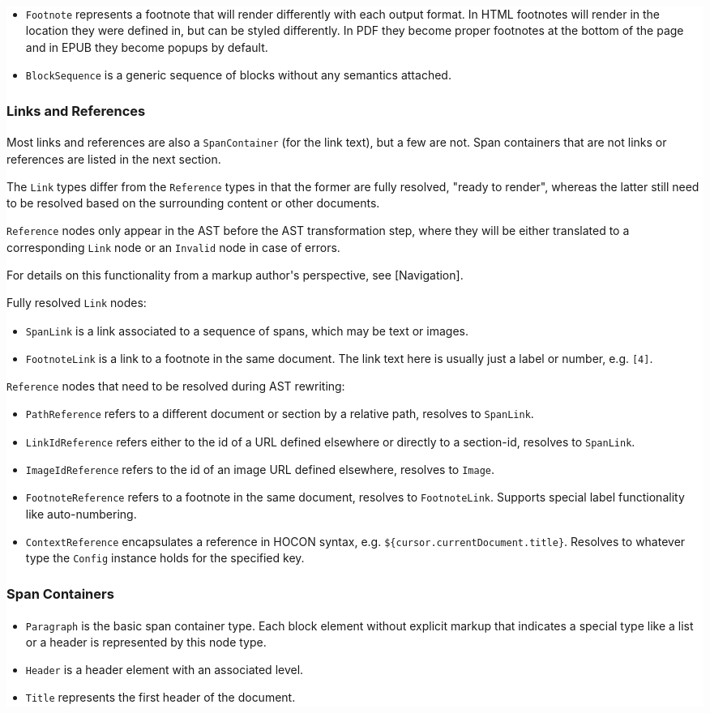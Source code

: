 * `Footnote` represents a footnote that will render differently with each output format.
  In HTML footnotes will render in the location they were defined in, but can be styled differently.
  In PDF they become proper footnotes at the bottom of the page and in EPUB they become popups by default.

* `BlockSequence` is a generic sequence of blocks without any semantics attached.


### Links and References

Most links and references are also a `SpanContainer` (for the link text), but a few are not.
Span containers that are not links or references are listed in the next section.

The `Link` types differ from the `Reference` types in that the former are fully resolved, "ready to render",
whereas the latter still need to be resolved based on the surrounding content or other documents.

`Reference` nodes only appear in the AST before the AST transformation step, 
where they will be either translated to a corresponding `Link` node or an `Invalid` node in case of errors.

For details on this functionality from a markup author's perspective, see [Navigation]. 


Fully resolved `Link` nodes:

* `SpanLink` is a link associated to a sequence of spans, which may be text or images.

* `FootnoteLink` is a link to a footnote in the same document.
  The link text here is usually just a label or number, e.g. `[4]`.


`Reference` nodes that need to be resolved during AST rewriting:

* `PathReference` refers to a different document or section by a relative path, resolves to `SpanLink`.

* `LinkIdReference` refers either to the id of a URL defined elsewhere or directly to a section-id,
  resolves to `SpanLink`.

* `ImageIdReference` refers to the id of an image URL defined elsewhere, resolves to `Image`.

* `FootnoteReference` refers to a footnote in the same document, resolves to `FootnoteLink`.
  Supports special label functionality like auto-numbering.

* `ContextReference` encapsulates a reference in HOCON syntax, e.g. `${cursor.currentDocument.title}`.
  Resolves to whatever type the `Config` instance holds for the specified key.


### Span Containers

* `Paragraph` is the basic span container type. 
  Each block element without explicit markup that indicates a special type like a list or a header 
  is represented by this node type.

* `Header` is a header element with an associated level.

* `Title` represents the first header of the document.
